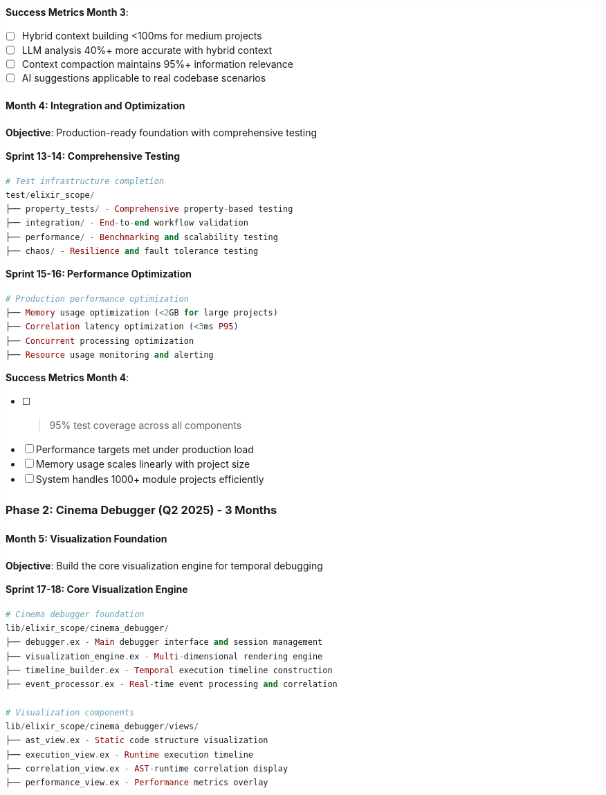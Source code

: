 **Success Metrics Month 3**:
- [ ] Hybrid context building <100ms for medium projects
- [ ] LLM analysis 40%+ more accurate with hybrid context
- [ ] Context compaction maintains 95%+ information relevance
- [ ] AI suggestions applicable to real codebase scenarios

#### **Month 4: Integration and Optimization**
**Objective**: Production-ready foundation with comprehensive testing

**Sprint 13-14: Comprehensive Testing**
```elixir
# Test infrastructure completion
test/elixir_scope/
├── property_tests/ - Comprehensive property-based testing
├── integration/ - End-to-end workflow validation
├── performance/ - Benchmarking and scalability testing
├── chaos/ - Resilience and fault tolerance testing
```

**Sprint 15-16: Performance Optimization**
```elixir
# Production performance optimization
├── Memory usage optimization (<2GB for large projects)
├── Correlation latency optimization (<3ms P95)
├── Concurrent processing optimization
├── Resource usage monitoring and alerting
```

**Success Metrics Month 4**:
- [ ] >95% test coverage across all components
- [ ] Performance targets met under production load
- [ ] Memory usage scales linearly with project size
- [ ] System handles 1000+ module projects efficiently

### **Phase 2: Cinema Debugger (Q2 2025) - 3 Months**

#### **Month 5: Visualization Foundation**
**Objective**: Build the core visualization engine for temporal debugging

**Sprint 17-18: Core Visualization Engine**
```elixir
# Cinema debugger foundation
lib/elixir_scope/cinema_debugger/
├── debugger.ex - Main debugger interface and session management
├── visualization_engine.ex - Multi-dimensional rendering engine
├── timeline_builder.ex - Temporal execution timeline construction
├── event_processor.ex - Real-time event processing and correlation

# Visualization components
lib/elixir_scope/cinema_debugger/views/
├── ast_view.ex - Static code structure visualization
├── execution_view.ex - Runtime execution timeline
├── correlation_view.ex - AST-runtime correlation display
├── performance_view.ex - Performance metrics overlay
```
